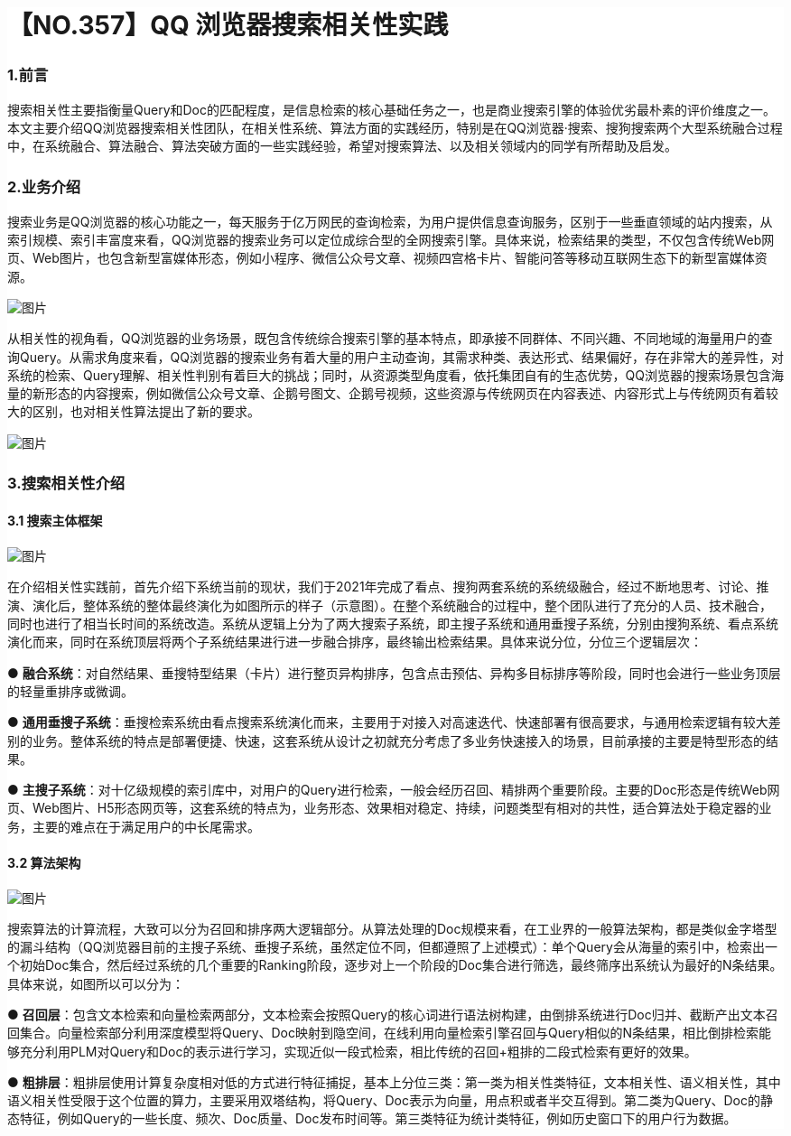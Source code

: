 # 【NO.357】QQ 浏览器搜索相关性实践



### 1.前言

搜索相关性主要指衡量Query和Doc的匹配程度，是信息检索的核心基础任务之一，也是商业搜索引擎的体验优劣最朴素的评价维度之一。本文主要介绍QQ浏览器搜索相关性团队，在相关性系统、算法方面的实践经历，特别是在QQ浏览器·搜索、搜狗搜索两个大型系统融合过程中，在系统融合、算法融合、算法突破方面的一些实践经验，希望对搜索算法、以及相关领域内的同学有所帮助及启发。

### 2.业务介绍

搜索业务是QQ浏览器的核心功能之一，每天服务于亿万网民的查询检索，为用户提供信息查询服务，区别于一些垂直领域的站内搜索，从索引规模、索引丰富度来看，QQ浏览器的搜索业务可以定位成综合型的全网搜索引擎。具体来说，检索结果的类型，不仅包含传统Web网页、Web图片，也包含新型富媒体形态，例如小程序、微信公众号文章、视频四宫格卡片、智能问答等移动互联网生态下的新型富媒体资源。

![图片](https://mmbiz.qpic.cn/mmbiz_png/j3gficicyOvatfjoObmZQiajFO0urX4revgdZwMCBslNDuWDN8E9KGM757yu0Mep0CtBH3PjD9Aic297wuayaicuibVQ/640?wx_fmt=png&wxfrom=5&wx_lazy=1&wx_co=1)

从相关性的视角看，QQ浏览器的业务场景，既包含传统综合搜索引擎的基本特点，即承接不同群体、不同兴趣、不同地域的海量用户的查询Query。从需求角度来看，QQ浏览器的搜索业务有着大量的用户主动查询，其需求种类、表达形式、结果偏好，存在非常大的差异性，对系统的检索、Query理解、相关性判别有着巨大的挑战；同时，从资源类型角度看，依托集团自有的生态优势，QQ浏览器的搜索场景包含海量的新形态的内容搜索，例如微信公众号文章、企鹅号图文、企鹅号视频，这些资源与传统网页在内容表述、内容形式上与传统网页有着较大的区别，也对相关性算法提出了新的要求。

![图片](https://mmbiz.qpic.cn/mmbiz_png/j3gficicyOvatfjoObmZQiajFO0urX4revgI2fWxDtXSEvbdmhpVF5Er7c8GUMR0vfwjFmQ0nB9TI5Jb9FhsUAPxw/640?wx_fmt=png&wxfrom=5&wx_lazy=1&wx_co=1)

### 3.搜索相关性介绍

#### **3.1 搜索主体框架**

![图片](https://mmbiz.qpic.cn/mmbiz_png/j3gficicyOvatfjoObmZQiajFO0urX4revg2tfXVweHhArOYX9BAlficQzl1Hxv2mKsEXIuRTxIJjxI0rSfjTmwGiaA/640?wx_fmt=png&wxfrom=5&wx_lazy=1&wx_co=1)

在介绍相关性实践前，首先介绍下系统当前的现状，我们于2021年完成了看点、搜狗两套系统的系统级融合，经过不断地思考、讨论、推演、演化后，整体系统的整体最终演化为如图所示的样子（示意图）。在整个系统融合的过程中，整个团队进行了充分的人员、技术融合，同时也进行了相当长时间的系统改造。系统从逻辑上分为了两大搜索子系统，即主搜子系统和通用垂搜子系统，分别由搜狗系统、看点系统演化而来，同时在系统顶层将两个子系统结果进行进一步融合排序，最终输出检索结果。具体来说分位，分位三个逻辑层次：

● **融合系统**：对自然结果、垂搜特型结果（卡片）进行整页异构排序，包含点击预估、异构多目标排序等阶段，同时也会进行一些业务顶层的轻量重排序或微调。

● **通用垂搜子系统**：垂搜检索系统由看点搜索系统演化而来，主要用于对接入对高速迭代、快速部署有很高要求，与通用检索逻辑有较大差别的业务。整体系统的特点是部署便捷、快速，这套系统从设计之初就充分考虑了多业务快速接入的场景，目前承接的主要是特型形态的结果。

● **主搜子系统**：对十亿级规模的索引库中，对用户的Query进行检索，一般会经历召回、精排两个重要阶段。主要的Doc形态是传统Web网页、Web图片、H5形态网页等，这套系统的特点为，业务形态、效果相对稳定、持续，问题类型有相对的共性，适合算法处于稳定器的业务，主要的难点在于满足用户的中长尾需求。

#### **3.2 算法架构**

![图片](https://mmbiz.qpic.cn/mmbiz_png/j3gficicyOvatfjoObmZQiajFO0urX4revgCj3DYXl2H6oraMVjKHU1ib5fQyeQOVXLRLWXPW697b1mjoniaBM4oXBw/640?wx_fmt=png&wxfrom=5&wx_lazy=1&wx_co=1)

搜索算法的计算流程，大致可以分为召回和排序两大逻辑部分。从算法处理的Doc规模来看，在工业界的一般算法架构，都是类似金字塔型的漏斗结构（QQ浏览器目前的主搜子系统、垂搜子系统，虽然定位不同，但都遵照了上述模式）：单个Query会从海量的索引中，检索出一个初始Doc集合，然后经过系统的几个重要的Ranking阶段，逐步对上一个阶段的Doc集合进行筛选，最终筛序出系统认为最好的N条结果。具体来说，如图所以可以分为：

● **召回层**：包含文本检索和向量检索两部分，文本检索会按照Query的核心词进行语法树构建，由倒排系统进行Doc归并、截断产出文本召回集合。向量检索部分利用深度模型将Query、Doc映射到隐空间，在线利用向量检索引擎召回与Query相似的N条结果，相比倒排检索能够充分利用PLM对Query和Doc的表示进行学习，实现近似一段式检索，相比传统的召回+粗排的二段式检索有更好的效果。

● **粗排层**：粗排层使用计算复杂度相对低的方式进行特征捕捉，基本上分位三类：第一类为相关性类特征，文本相关性、语义相关性，其中语义相关性受限于这个位置的算力，主要采用双塔结构，将Query、Doc表示为向量，用点积或者半交互得到。第二类为Query、Doc的静态特征，例如Query的一些长度、频次、Doc质量、Doc发布时间等。第三类特征为统计类特征，例如历史窗口下的用户行为数据。
